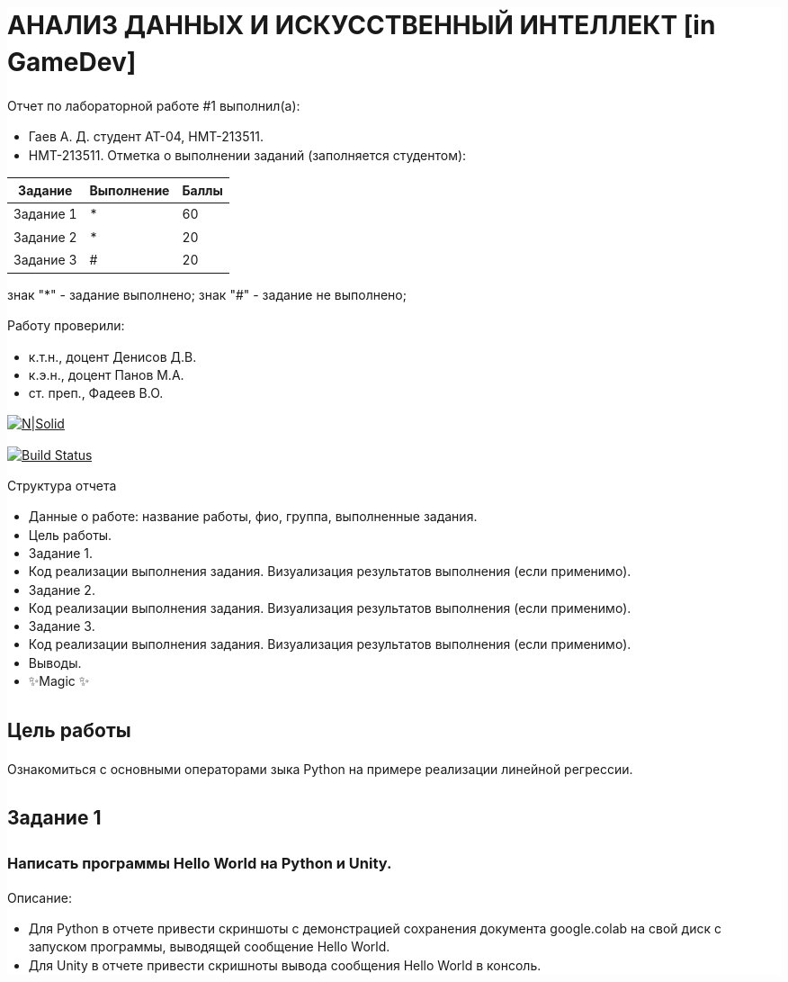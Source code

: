 # АНАЛИЗ ДАННЫХ И ИСКУССТВЕННЫЙ ИНТЕЛЛЕКТ [in GameDev]
Отчет по лабораторной работе #1 выполнил(а):
- Гаев А. Д. студент АТ-04, НМТ-213511.
- НМТ-213511.
Отметка о выполнении заданий (заполняется студентом):

| Задание | Выполнение | Баллы |
| ------ | ------ | ------ |
| Задание 1 | * | 60 |
| Задание 2 | * | 20 |
| Задание 3 | # | 20 |

знак "*" - задание выполнено; знак "#" - задание не выполнено;

Работу проверили:
- к.т.н., доцент Денисов Д.В.
- к.э.н., доцент Панов М.А.
- ст. преп., Фадеев В.О.

[![N|Solid](https://cldup.com/dTxpPi9lDf.thumb.png)](https://nodesource.com/products/nsolid)

[![Build Status](https://travis-ci.org/joemccann/dillinger.svg?branch=master)](https://travis-ci.org/joemccann/dillinger)

Структура отчета

- Данные о работе: название работы, фио, группа, выполненные задания.
- Цель работы.
- Задание 1.
- Код реализации выполнения задания. Визуализация результатов выполнения (если применимо).
- Задание 2.
- Код реализации выполнения задания. Визуализация результатов выполнения (если применимо).
- Задание 3.
- Код реализации выполнения задания. Визуализация результатов выполнения (если применимо).
- Выводы.
- ✨Magic ✨

## Цель работы
Ознакомиться с основными операторами зыка Python на примере реализации линейной регрессии.

## Задание 1
### Написать программы Hello World на Python и Unity.
Описание:
 - Для Python в отчете привести скриншоты с демонстрацией сохранения
документа google.colab на свой диск с запуском программы, выводящей
сообщение Hello World.
- Для Unity в отчете привести скришноты вывода сообщения Hello
World в консоль.
